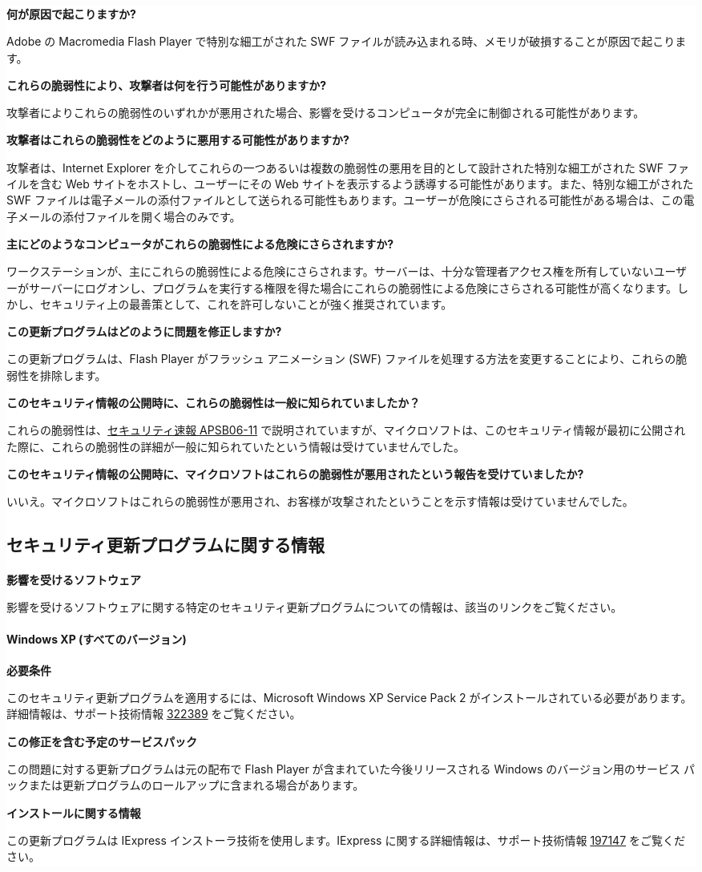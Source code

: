   
**何が原因で起こりますか?**
  
Adobe の Macromedia Flash Player で特別な細工がされた SWF ファイルが読み込まれる時、メモリが破損することが原因で起こります。

  
**これらの脆弱性により、攻撃者は何を行う可能性がありますか?**
  
攻撃者によりこれらの脆弱性のいずれかが悪用された場合、影響を受けるコンピュータが完全に制御される可能性があります。

  
**攻撃者はこれらの脆弱性をどのように悪用する可能性がありますか?**
  
攻撃者は、Internet Explorer を介してこれらの一つあるいは複数の脆弱性の悪用を目的として設計された特別な細工がされた SWF ファイルを含む Web サイトをホストし、ユーザーにその Web サイトを表示するよう誘導する可能性があります。また、特別な細工がされた SWF ファイルは電子メールの添付ファイルとして送られる可能性もあります。ユーザーが危険にさらされる可能性がある場合は、この電子メールの添付ファイルを開く場合のみです。

  
**主にどのようなコンピュータがこれらの脆弱性による危険にさらされますか?**
  
ワークステーションが、主にこれらの脆弱性による危険にさらされます。サーバーは、十分な管理者アクセス権を所有していないユーザーがサーバーにログオンし、プログラムを実行する権限を得た場合にこれらの脆弱性による危険にさらされる可能性が高くなります。しかし、セキュリティ上の最善策として、これを許可しないことが強く推奨されています。

  
**この更新プログラムはどのように問題を修正しますか?**
  
この更新プログラムは、Flash Player がフラッシュ アニメーション (SWF) ファイルを処理する方法を変更することにより、これらの脆弱性を排除します。

  
**このセキュリティ情報の公開時に、これらの脆弱性は一般に知られていましたか？**
  
これらの脆弱性は、[セキュリティ速報 APSB06-11](http://www.adobe.com/jp/support/security/bulletins/apsb06-11.html) で説明されていますが、マイクロソフトは、このセキュリティ情報が最初に公開された際に、これらの脆弱性の詳細が一般に知られていたという情報は受けていませんでした。

  
**このセキュリティ情報の公開時に、マイクロソフトはこれらの脆弱性が悪用されたという報告を受けていましたか?**
  
いいえ。マイクロソフトはこれらの脆弱性が悪用され、お客様が攻撃されたということを示す情報は受けていませんでした。

  
セキュリティ更新プログラムに関する情報  
--------------------------------------
  

**影響を受けるソフトウェア**
  
影響を受けるソフトウェアに関する特定のセキュリティ更新プログラムについての情報は、該当のリンクをご覧ください。

  
#### Windows XP (すべてのバージョン)
  
**必要条件**
  
このセキュリティ更新プログラムを適用するには、Microsoft Windows XP Service Pack 2 がインストールされている必要があります。詳細情報は、サポート技術情報 [322389](http://support.microsoft.com/kb/322389) をご覧ください。

  
**この修正を含む予定のサービスパック**
  
この問題に対する更新プログラムは元の配布で Flash Player が含まれていた今後リリースされる Windows のバージョン用のサービス パックまたは更新プログラムのロールアップに含まれる場合があります。

  
**インストールに関する情報**
  
この更新プログラムは IExpress インストーラ技術を使用します。IExpress に関する詳細情報は、サポート技術情報 [197147](http://support.microsoft.com/kb/197147) をご覧ください。
